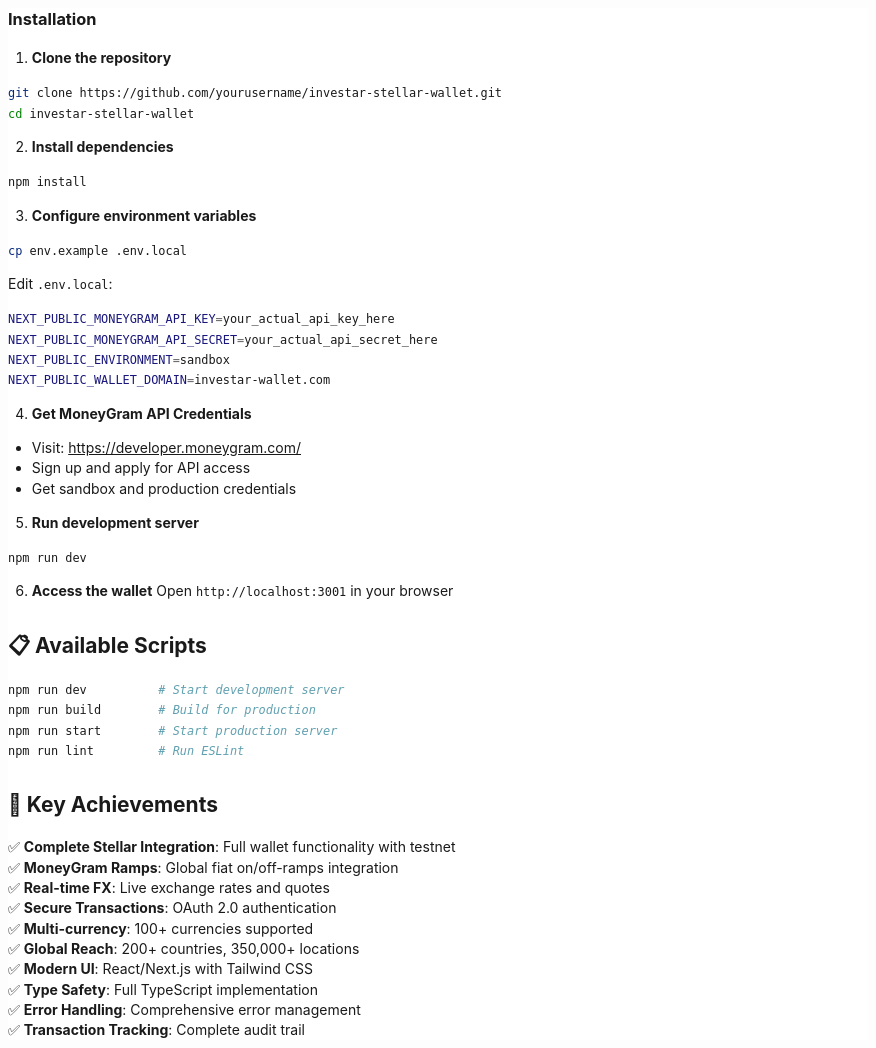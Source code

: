 ### Installation

1. **Clone the repository**
```bash
git clone https://github.com/yourusername/investar-stellar-wallet.git
cd investar-stellar-wallet
```

2. **Install dependencies**
```bash
npm install
```

3. **Configure environment variables**
```bash
cp env.example .env.local
```

Edit `.env.local`:
```bash
NEXT_PUBLIC_MONEYGRAM_API_KEY=your_actual_api_key_here
NEXT_PUBLIC_MONEYGRAM_API_SECRET=your_actual_api_secret_here
NEXT_PUBLIC_ENVIRONMENT=sandbox
NEXT_PUBLIC_WALLET_DOMAIN=investar-wallet.com
```

4. **Get MoneyGram API Credentials**
- Visit: https://developer.moneygram.com/
- Sign up and apply for API access
- Get sandbox and production credentials

5. **Run development server**
```bash
npm run dev
```

6. **Access the wallet**
Open `http://localhost:3001` in your browser

## 📋 Available Scripts

```bash
npm run dev          # Start development server
npm run build        # Build for production
npm run start        # Start production server
npm run lint         # Run ESLint
```

## 🎯 Key Achievements

✅ **Complete Stellar Integration**: Full wallet functionality with testnet  
✅ **MoneyGram Ramps**: Global fiat on/off-ramps integration  
✅ **Real-time FX**: Live exchange rates and quotes  
✅ **Secure Transactions**: OAuth 2.0 authentication  
✅ **Multi-currency**: 100+ currencies supported  
✅ **Global Reach**: 200+ countries, 350,000+ locations  
✅ **Modern UI**: React/Next.js with Tailwind CSS  
✅ **Type Safety**: Full TypeScript implementation  
✅ **Error Handling**: Comprehensive error management  
✅ **Transaction Tracking**: Complete audit trail  
